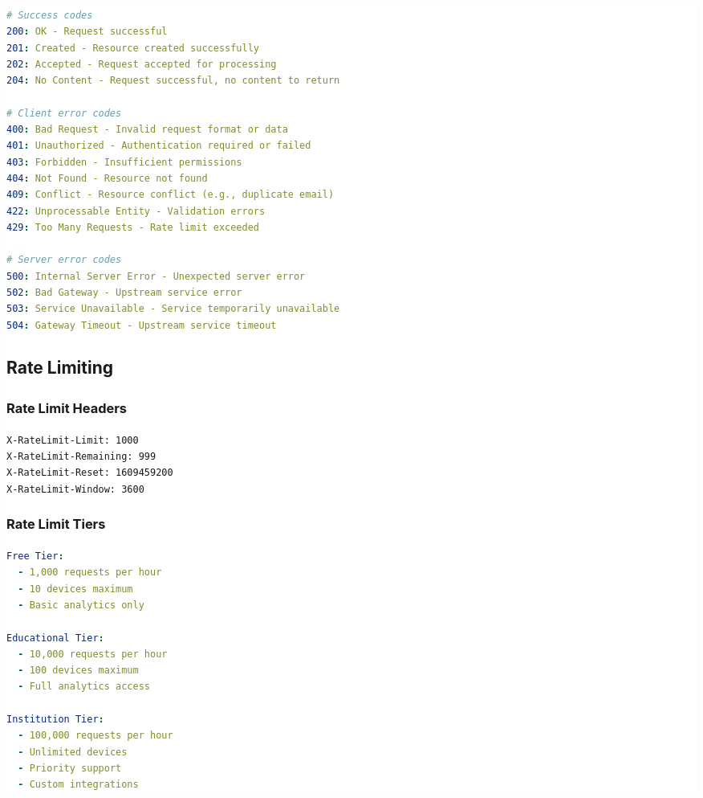```yaml
# Success codes
200: OK - Request successful
201: Created - Resource created successfully
202: Accepted - Request accepted for processing
204: No Content - Request successful, no content to return

# Client error codes
400: Bad Request - Invalid request format or data
401: Unauthorized - Authentication required or failed
403: Forbidden - Insufficient permissions
404: Not Found - Resource not found
409: Conflict - Resource conflict (e.g., duplicate email)
422: Unprocessable Entity - Validation errors
429: Too Many Requests - Rate limit exceeded

# Server error codes
500: Internal Server Error - Unexpected server error
502: Bad Gateway - Upstream service error
503: Service Unavailable - Service temporarily unavailable
504: Gateway Timeout - Upstream service timeout
```

## Rate Limiting

### Rate Limit Headers

```http
X-RateLimit-Limit: 1000
X-RateLimit-Remaining: 999
X-RateLimit-Reset: 1609459200
X-RateLimit-Window: 3600
```

### Rate Limit Tiers

```yaml
Free Tier:
  - 1,000 requests per hour
  - 10 devices maximum
  - Basic analytics only

Educational Tier:
  - 10,000 requests per hour  
  - 100 devices maximum
  - Full analytics access

Institution Tier:
  - 100,000 requests per hour
  - Unlimited devices
  - Priority support
  - Custom integrations
```
